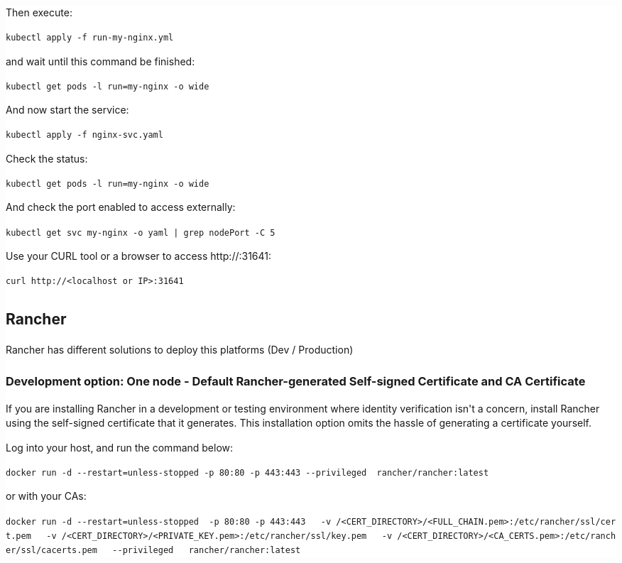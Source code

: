 Then execute:

```
kubectl apply -f run-my-nginx.yml
```

and wait until this command be finished: 

```
kubectl get pods -l run=my-nginx -o wide
```

And now start the service:

```
kubectl apply -f nginx-svc.yaml
```

Check the status:

```
kubectl get pods -l run=my-nginx -o wide
```

And check the port enabled to access externally:

```
kubectl get svc my-nginx -o yaml | grep nodePort -C 5
```

Use your CURL tool or a browser to access http://<localhost or IP>:31641: 

```
curl http://<localhost or IP>:31641
```


## Rancher

Rancher has different solutions to deploy this platforms (Dev / Production)

### Development option: One node - Default Rancher-generated Self-signed Certificate and CA Certificate

If you are installing Rancher in a development or testing environment where identity verification isn't a concern, install Rancher using the self-signed certificate that it generates. This installation option omits the hassle of generating a certificate yourself.

Log into your host, and run the command below:

```
docker run -d --restart=unless-stopped -p 80:80 -p 443:443 --privileged  rancher/rancher:latest
```

or with your CAs:

```
docker run -d --restart=unless-stopped  -p 80:80 -p 443:443   -v /<CERT_DIRECTORY>/<FULL_CHAIN.pem>:/etc/rancher/ssl/cert.pem   -v /<CERT_DIRECTORY>/<PRIVATE_KEY.pem>:/etc/rancher/ssl/key.pem   -v /<CERT_DIRECTORY>/<CA_CERTS.pem>:/etc/rancher/ssl/cacerts.pem   --privileged   rancher/rancher:latest
```
